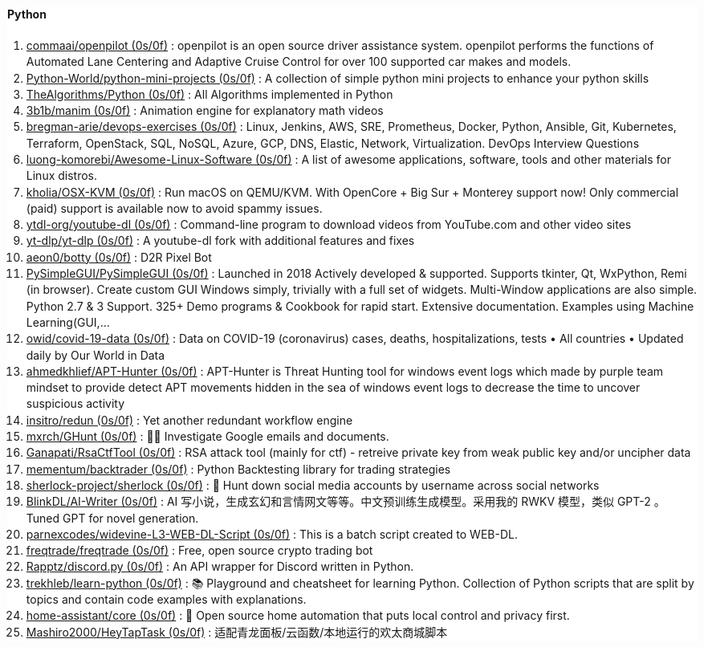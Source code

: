 #### Python
1. [commaai/openpilot (0s/0f)](https://github.com/commaai/openpilot) : openpilot is an open source driver assistance system. openpilot performs the functions of Automated Lane Centering and Adaptive Cruise Control for over 100 supported car makes and models.
2. [Python-World/python-mini-projects (0s/0f)](https://github.com/Python-World/python-mini-projects) : A collection of simple python mini projects to enhance your python skills
3. [TheAlgorithms/Python (0s/0f)](https://github.com/TheAlgorithms/Python) : All Algorithms implemented in Python
4. [3b1b/manim (0s/0f)](https://github.com/3b1b/manim) : Animation engine for explanatory math videos
5. [bregman-arie/devops-exercises (0s/0f)](https://github.com/bregman-arie/devops-exercises) : Linux, Jenkins, AWS, SRE, Prometheus, Docker, Python, Ansible, Git, Kubernetes, Terraform, OpenStack, SQL, NoSQL, Azure, GCP, DNS, Elastic, Network, Virtualization. DevOps Interview Questions
6. [luong-komorebi/Awesome-Linux-Software (0s/0f)](https://github.com/luong-komorebi/Awesome-Linux-Software) : A list of awesome applications, software, tools and other materials for Linux distros.
7. [kholia/OSX-KVM (0s/0f)](https://github.com/kholia/OSX-KVM) : Run macOS on QEMU/KVM. With OpenCore + Big Sur + Monterey support now! Only commercial (paid) support is available now to avoid spammy issues.
8. [ytdl-org/youtube-dl (0s/0f)](https://github.com/ytdl-org/youtube-dl) : Command-line program to download videos from YouTube.com and other video sites
9. [yt-dlp/yt-dlp (0s/0f)](https://github.com/yt-dlp/yt-dlp) : A youtube-dl fork with additional features and fixes
10. [aeon0/botty (0s/0f)](https://github.com/aeon0/botty) : D2R Pixel Bot
11. [PySimpleGUI/PySimpleGUI (0s/0f)](https://github.com/PySimpleGUI/PySimpleGUI) : Launched in 2018 Actively developed & supported. Supports tkinter, Qt, WxPython, Remi (in browser). Create custom GUI Windows simply, trivially with a full set of widgets. Multi-Window applications are also simple. Python 2.7 & 3 Support. 325+ Demo programs & Cookbook for rapid start. Extensive documentation. Examples using Machine Learning(GUI,…
12. [owid/covid-19-data (0s/0f)](https://github.com/owid/covid-19-data) : Data on COVID-19 (coronavirus) cases, deaths, hospitalizations, tests • All countries • Updated daily by Our World in Data
13. [ahmedkhlief/APT-Hunter (0s/0f)](https://github.com/ahmedkhlief/APT-Hunter) : APT-Hunter is Threat Hunting tool for windows event logs which made by purple team mindset to provide detect APT movements hidden in the sea of windows event logs to decrease the time to uncover suspicious activity
14. [insitro/redun (0s/0f)](https://github.com/insitro/redun) : Yet another redundant workflow engine
15. [mxrch/GHunt (0s/0f)](https://github.com/mxrch/GHunt) : 🕵️‍♂️ Investigate Google emails and documents.
16. [Ganapati/RsaCtfTool (0s/0f)](https://github.com/Ganapati/RsaCtfTool) : RSA attack tool (mainly for ctf) - retreive private key from weak public key and/or uncipher data
17. [mementum/backtrader (0s/0f)](https://github.com/mementum/backtrader) : Python Backtesting library for trading strategies
18. [sherlock-project/sherlock (0s/0f)](https://github.com/sherlock-project/sherlock) : 🔎 Hunt down social media accounts by username across social networks
19. [BlinkDL/AI-Writer (0s/0f)](https://github.com/BlinkDL/AI-Writer) : AI 写小说，生成玄幻和言情网文等等。中文预训练生成模型。采用我的 RWKV 模型，类似 GPT-2 。Tuned GPT for novel generation.
20. [parnexcodes/widevine-L3-WEB-DL-Script (0s/0f)](https://github.com/parnexcodes/widevine-L3-WEB-DL-Script) : This is a batch script created to WEB-DL.
21. [freqtrade/freqtrade (0s/0f)](https://github.com/freqtrade/freqtrade) : Free, open source crypto trading bot
22. [Rapptz/discord.py (0s/0f)](https://github.com/Rapptz/discord.py) : An API wrapper for Discord written in Python.
23. [trekhleb/learn-python (0s/0f)](https://github.com/trekhleb/learn-python) : 📚 Playground and cheatsheet for learning Python. Collection of Python scripts that are split by topics and contain code examples with explanations.
24. [home-assistant/core (0s/0f)](https://github.com/home-assistant/core) : 🏡 Open source home automation that puts local control and privacy first.
25. [Mashiro2000/HeyTapTask (0s/0f)](https://github.com/Mashiro2000/HeyTapTask) : 适配青龙面板/云函数/本地运行的欢太商城脚本
